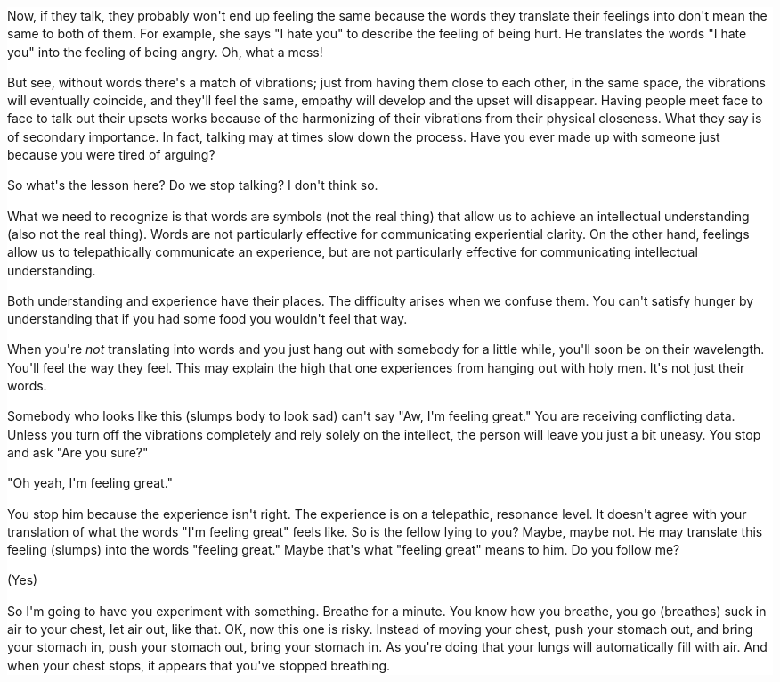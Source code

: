Now, if they talk, they probably won't end up feeling the same
because the words they translate their feelings into don't mean
the same to both of them. For example, she says "I hate you" to
describe the feeling of being hurt. He translates the words "I
hate you" into the feeling of being angry. Oh, what a mess!

But see, without words there's a match of vibrations; just from
having them close to each other, in the same space, the
vibrations will eventually coincide, and they'll feel the same,
empathy will develop and the upset will disappear. Having people
meet face to face to talk out their upsets works because of the
harmonizing of their vibrations from their physical closeness.
What they say is of secondary importance. In fact, talking may
at times slow down the process. Have you ever made up with
someone just because you were tired of arguing?

So what's the lesson here? Do we stop talking? I don't think so.

What we need to recognize is that words are symbols (not the
real thing) that allow us to achieve an intellectual
understanding (also not the real thing). Words are not
particularly effective for communicating experiential clarity.
On the other hand, feelings allow us to telepathically
communicate an experience, but are not particularly effective
for communicating intellectual understanding.

Both understanding and experience have their places. The
difficulty arises when we confuse them. You can't satisfy hunger
by understanding that if you had some food you wouldn't feel
that way.

When you're _not_ translating into words and you just hang out
with somebody for a little while, you'll soon be on their
wavelength. You'll feel the way they feel. This may explain the
high that one experiences from hanging out with holy men. It's
not just their words.

Somebody who looks like this (slumps body to look sad) can't say
"Aw, I'm feeling great." You are receiving conflicting data.
Unless you turn off the vibrations completely and rely solely on
the intellect, the person will leave you just a bit uneasy. You
stop and ask "Are you sure?"

"Oh yeah, I'm feeling great."

You stop him because the experience isn't right. The experience
is on a telepathic, resonance level. It doesn't agree with your
translation of what the words "I'm feeling great" feels like. So
is the fellow lying to you? Maybe, maybe not. He may translate
this feeling (slumps) into the words "feeling great." Maybe
that's what "feeling great" means to him. Do you follow me?

(Yes)

So I'm going to have you experiment with something. Breathe for
a minute. You know how you breathe, you go (breathes) suck in
air to your chest, let air out, like that. OK, now this one is
risky. Instead of moving your chest, push your stomach out, and
bring your stomach in, push your stomach out, bring your stomach
in. As you're doing that your lungs will automatically fill with
air. And when your chest stops, it appears that you've stopped
breathing.
